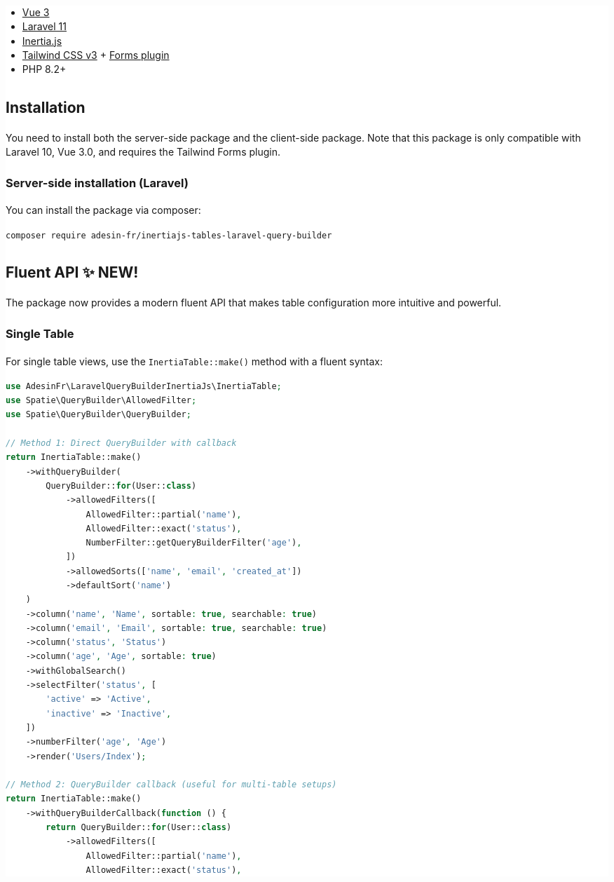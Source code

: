 -   [Vue 3](https://v3.vuejs.org/guide/installation.html)
-   [Laravel 11](https://laravel.com/)
-   [Inertia.js](https://inertiajs.com/)
-   [Tailwind CSS v3](https://tailwindcss.com/) + [Forms plugin](https://github.com/tailwindlabs/tailwindcss-forms)
-   PHP 8.2+

## Installation

You need to install both the server-side package and the client-side package. Note that this package is only compatible with Laravel 10, Vue 3.0, and requires the Tailwind Forms plugin.

### Server-side installation (Laravel)

You can install the package via composer:

```bash
composer require adesin-fr/inertiajs-tables-laravel-query-builder
```

## Fluent API ✨ **NEW!**

The package now provides a modern fluent API that makes table configuration more intuitive and powerful.

### Single Table

For single table views, use the `InertiaTable::make()` method with a fluent syntax:

```php
use AdesinFr\LaravelQueryBuilderInertiaJs\InertiaTable;
use Spatie\QueryBuilder\AllowedFilter;
use Spatie\QueryBuilder\QueryBuilder;

// Method 1: Direct QueryBuilder with callback
return InertiaTable::make()
    ->withQueryBuilder(
        QueryBuilder::for(User::class)
            ->allowedFilters([
                AllowedFilter::partial('name'),
                AllowedFilter::exact('status'),
                NumberFilter::getQueryBuilderFilter('age'),
            ])
            ->allowedSorts(['name', 'email', 'created_at'])
            ->defaultSort('name')
    )
    ->column('name', 'Name', sortable: true, searchable: true)
    ->column('email', 'Email', sortable: true, searchable: true)
    ->column('status', 'Status')
    ->column('age', 'Age', sortable: true)
    ->withGlobalSearch()
    ->selectFilter('status', [
        'active' => 'Active',
        'inactive' => 'Inactive',
    ])
    ->numberFilter('age', 'Age')
    ->render('Users/Index');

// Method 2: QueryBuilder callback (useful for multi-table setups)
return InertiaTable::make()
    ->withQueryBuilderCallback(function () {
        return QueryBuilder::for(User::class)
            ->allowedFilters([
                AllowedFilter::partial('name'),
                AllowedFilter::exact('status'),
```